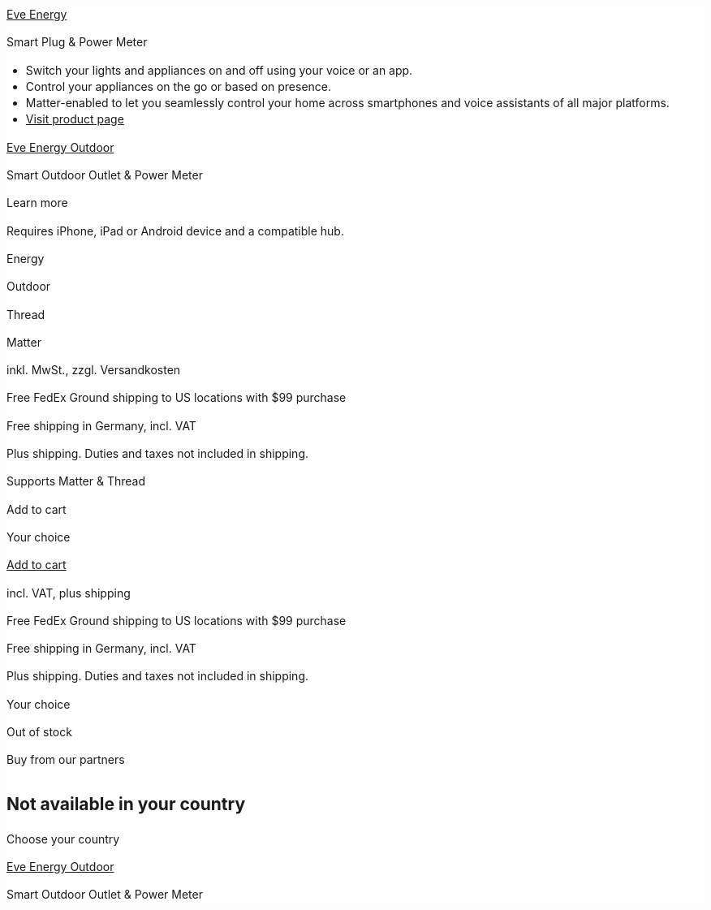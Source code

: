 [Eve Energy](/en/eve-energy)

 Smart Plug & Power Meter

* Switch your lights and appliances on and off using your voice or an app.
* Control your appliances on the go or based on presence.
* Matter-enabled to let you seamlessly control your home across smartphones and voice assistants of all major platforms.
* [Visit product page](/en/eve-energy)

[Eve Energy Outdoor](/index%2Ephp/en/eve-energy-outdoor)

 Smart Outdoor Outlet & Power Meter

 Learn more

Requires iPhone, iPad or Android device and a compatible hub.

Energy

Outdoor

Thread

Matter

inkl. MwSt., zzgl. Versandkosten

Free FedEx Ground shipping to US locations with $99 purchase

Free shipping in Germany, incl. VAT

Plus shipping. Duties and taxes not included in shipping.

 Supports Matter & Thread

 Add to cart

 Your choice

[ Add to cart ]()

 incl. VAT, plus shipping

 Free FedEx Ground shipping to US locations with $99 purchase

 Free shipping in Germany, incl. VAT

 Plus shipping. Duties and taxes not included in shipping.

 Your choice

 Out of stock

 Buy from our partners

Not available in your country
----------

 Choose your country

[Eve Energy Outdoor](/index%2Ephp/en/eve-energy-outdoor)

 Smart Outdoor Outlet & Power Meter
